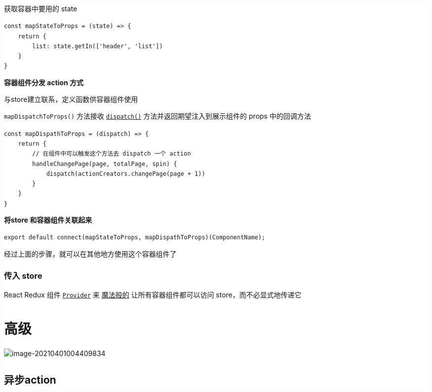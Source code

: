 获取容器中要用的 state

```
const mapStateToProps = (state) => {
    return {
        list: state.getIn(['header', 'list'])
    }
}
```



**容器组件分发 action 方式**

与store建立联系，定义函数供容器组件使用

`mapDispatchToProps()` 方法接收 [`dispatch()`](https://cn.redux.js.org/docs/api/Store.html#dispatch) 方法并返回期望注入到展示组件的 props 中的回调方法

```
const mapDispathToProps = (dispatch) => {
	return {
		// 在组件中可以触发这个方法去 dispatch 一个 action
		handleChangePage(page, totalPage, spin) {
			dispatch(actionCreators.changePage(page + 1))
		}
	}
}
```



**将store 和容器组件关联起来**

```
export default connect(mapStateToProps, mapDispathToProps)(ComponentName);
```





经过上面的步骤，就可以在其他地方使用这个容器组件了



### 传入 store

React Redux 组件 [`Provider`](https://github.com/reactjs/react-redux/blob/master/docs/api.md#provider-store) 来 [魔法般的](https://doc.react-china.org/docs/context.html) 让所有容器组件都可以访问 store，而不必显式地传递它





# 高级



![image-20210401004409834](redux数据流.png)

## 异步action
